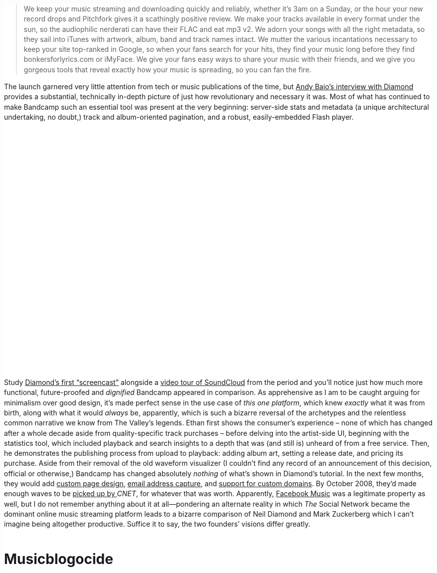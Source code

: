 > We keep your music streaming and downloading quickly and reliably, whether it’s 3am on a Sunday, or the hour your new record drops and Pitchfork gives it a scathingly positive review. We make your tracks available in every format under the sun, so the audiophilic nerderati can have their FLAC and eat mp3 v2. We adorn your songs with all the right metadata, so they sail into iTunes with artwork, album, band and track names intact. We mutter the various incantations necessary to keep your site top-ranked in Google, so when your fans search for your hits, they find your music long before they find bonkersforlyrics.com or iMyFace. We give your fans easy ways to share your music with their friends, and we give you gorgeous tools that reveal exactly how your music is spreading, so you can fan the fire.

The launch garnered very little attention from tech or music publications of the time, but [Andy Baio’s interview with Diamond](https://waxy.org/2008/09/bandcamp_launch/) provides a substantial, technically in-depth picture of just how revolutionary and necessary it was. Most of what has continued to make Bandcamp such an essential tool was present at the very beginning: server-side stats and metadata (a unique architectural undertaking, no doubt,) track and album-oriented pagination, and a robust, easily-embedded Flash player.

<div style="padding:56.25% 0 0 0;position:relative;"><iframe src="https://player.vimeo.com/video/1739268?title=0&byline=0&portrait=0" style="position:absolute;top:0;left:0;width:100%;height:100%;" frameborder="0" allow="autoplay; fullscreen" allowfullscreen></iframe></div><script src="https://player.vimeo.com/api/player.js"></script>

Study [Diamond’s first “screencast”](https://vimeo.com/1739268) alongside a [video tour of SoundCloud](https://vimeo.com/1857085) from the period and you’ll notice just how much more functional, future-proofed and *dignified* Bandcamp appeared in comparison. As apprehensive as I am to be caught arguing for minimalism over good design, it’s made perfect sense in the use case of *this one platform*, which knew *exactly* what it was from birth, along with what it would *always* be, apparently, which is such a bizarre reversal of the archetypes and the relentless common narrative we know from The Valley’s legends. Ethan first shows the consumer’s experience – none of which has changed after a whole decade aside from quality-specific track purchases – before delving into the artist-side UI, beginning with the statistics tool, which included playback and search insights to a depth that was (and still is) unheard of from a free service. Then, he demonstrates the publishing process from upload to playback: adding album art, setting a release date, and pricing its purchase. Aside from their removal of the old waveform visualizer (I couldn’t find any record of an announcement of this decision, official or otherwise,) Bandcamp has changed absolutely *nothing* of what’s shown in Diamond’s tutorial. In the next few months, they would add [custom page design](https://daily.bandcamp.com/2008/11/26/design-customization/), [email address capture](https://daily.bandcamp.com/2008/12/22/free-download-email-capture-thingy/), and [support for custom domains](https://daily.bandcamp.com/2009/01/23/custom-domains-custom-domains/). By October 2008, they’d made enough waves to be [picked up by ](https://www.cnet.com/news/bandcamp-for-cleaner-music-sites/)*CNET*, for whatever that was worth. Apparently, [Facebook Music](https://venturebeat.com/2008/10/22/facebook-music-is-getting-its-act-together/) was a legitimate property as well, but I do not remember anything about it at all—pondering an alternate reality in which *The* Social Network became the dominant online music streaming platform leads to a bizarre comparison of Neil Diamond and Mark Zuckerberg which I can’t imagine being altogether productive. Suffice it to say, the two founders’ visions differ greatly.

<iframe style="border: 0; width: 100%; height: 120px;" src="https://bandcamp.com/EmbeddedPlayer/album=118415374/size=large/bgcol=ffffff/linkcol=00006b/tracklist=false/artwork=small/track=1797536753/transparent=true/" seamless><a href="http://fivestarhotel.bandcamp.com/album/open-wound">Open Wound by Five Star Hotel</a></iframe>

# Musicblogocide
